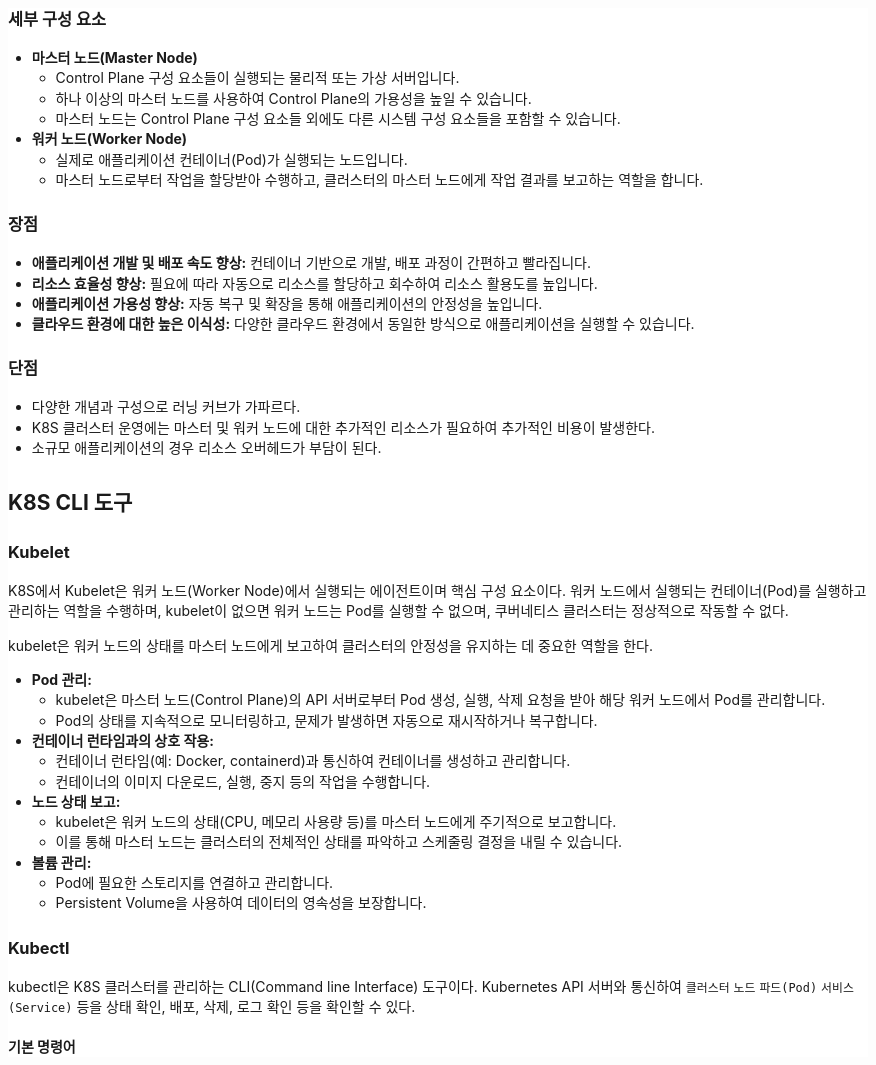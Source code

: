 ### **세부 구성 요소**

- **마스터 노드(Master Node)**
  - Control Plane 구성 요소들이 실행되는 물리적 또는 가상 서버입니다.
  - 하나 이상의 마스터 노드를 사용하여 Control Plane의 가용성을 높일 수 있습니다.
  - 마스터 노드는 Control Plane 구성 요소들 외에도 다른 시스템 구성 요소들을 포함할 수 있습니다.
- **워커 노드(Worker Node)**
  - 실제로 애플리케이션 컨테이너(Pod)가 실행되는 노드입니다.
  - 마스터 노드로부터 작업을 할당받아 수행하고, 클러스터의 마스터 노드에게 작업 결과를 보고하는 역할을 합니다.

### **장점**

- **애플리케이션 개발 및 배포 속도 향상:** 컨테이너 기반으로 개발, 배포 과정이 간편하고 빨라집니다.
- **리소스 효율성 향상:** 필요에 따라 자동으로 리소스를 할당하고 회수하여 리소스 활용도를 높입니다.
- **애플리케이션 가용성 향상:** 자동 복구 및 확장을 통해 애플리케이션의 안정성을 높입니다.
- **클라우드 환경에 대한 높은 이식성:** 다양한 클라우드 환경에서 동일한 방식으로 애플리케이션을 실행할 수 있습니다.

### **단점**

- 다양한 개념과 구성으로 러닝 커브가 가파르다.
- K8S 클러스터 운영에는 마스터 및 워커 노드에 대한 추가적인 리소스가 필요하여 추가적인 비용이 발생한다.
- 소규모 애플리케이션의 경우 리소스 오버헤드가 부담이 된다.

## **K8S CLI 도구**

### **Kubelet**

K8S에서 Kubelet은 워커 노드(Worker Node)에서 실행되는 에이전트이며 핵심 구성 요소이다. 워커 노드에서 실행되는 컨테이너(Pod)를 실행하고 관리하는 역할을 수행하며, kubelet이 없으면 워커 노드는 Pod를 실행할 수 없으며, 쿠버네티스 클러스터는 정상적으로 작동할 수 없다. 

kubelet은 워커 노드의 상태를 마스터 노드에게 보고하여 클러스터의 안정성을 유지하는 데 중요한 역할을 한다.

- **Pod 관리:**
  - kubelet은 마스터 노드(Control Plane)의 API 서버로부터 Pod 생성, 실행, 삭제 요청을 받아 해당 워커 노드에서 Pod를 관리합니다.
  - Pod의 상태를 지속적으로 모니터링하고, 문제가 발생하면 자동으로 재시작하거나 복구합니다.
- **컨테이너 런타임과의 상호 작용:**
  - 컨테이너 런타임(예: Docker, containerd)과 통신하여 컨테이너를 생성하고 관리합니다.
  - 컨테이너의 이미지 다운로드, 실행, 중지 등의 작업을 수행합니다.
- **노드 상태 보고:**
  - kubelet은 워커 노드의 상태(CPU, 메모리 사용량 등)를 마스터 노드에게 주기적으로 보고합니다.
  - 이를 통해 마스터 노드는 클러스터의 전체적인 상태를 파악하고 스케줄링 결정을 내릴 수 있습니다.
- **볼륨 관리:**
  - Pod에 필요한 스토리지를 연결하고 관리합니다.
  - Persistent Volume을 사용하여 데이터의 영속성을 보장합니다.

### **Kubectl**

kubectl은 K8S 클러스터를 관리하는 CLI(Command line Interface) 도구이다. Kubernetes API 서버와 통신하여 `클러스터` `노드` `파드(Pod)` `서비스(Service)` 등을 상태 확인, 배포, 삭제, 로그 확인 등을 확인할 수 있다.

#### **기본 명령어**
